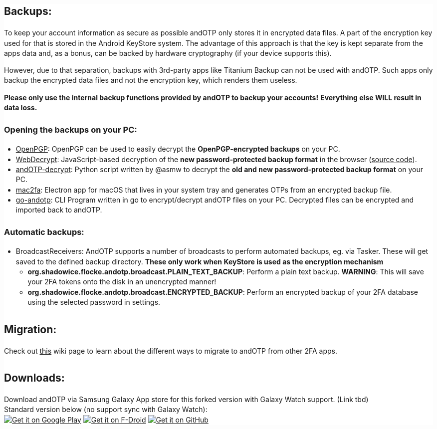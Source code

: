 ## Backups:

To keep your account information as secure as possible andOTP only stores it in
encrypted data files. A part of the encryption key used for that is stored in the
Android KeyStore system. The advantage of this approach is that the key is kept
separate from the apps data and, as a bonus, can be backed by hardware cryptography
(if your device supports this).

However, due to that separation, backups with 3rd-party apps like Titanium Backup can not
be used with andOTP. Such apps only backup the encrypted data files and not the encryption
key, which renders them useless.

**Please only use the internal backup functions provided by andOTP to backup your accounts!**
**Everything else WILL result in data loss.**

### Opening the backups on your PC:

 * [OpenPGP](https://openpgp.org/): OpenPGP can be used to easily decrypt the **OpenPGP-encrypted backups** on your PC.
 * [WebDecrypt](https://flocke.shadowice.org/andOTP/decrypt/): JavaScript-based decryption of the **new password-protected backup format** in the browser ([source code](https://github.com/andOTP/WebDecrypt)).
 * [andOTP-decrypt](https://github.com/asmw/andOTP-decrypt): Python script written by @asmw to decrypt the **old and new password-protected backup format** on your PC.
 * [mac2fa](https://github.com/lorenzo2897/mac2fa): Electron app for macOS that lives in your system tray and generates OTPs from an encrypted backup file.
 * [go-andotp](https://github.com/grijul/go-andotp): CLI Program written in go to encrypt/decrypt andOTP files on your PC. Decrypted files can be encrypted and imported back to andOTP.

### Automatic backups:

 * BroadcastReceivers: AndOTP supports a number of broadcasts to perform automated backups, eg. via Tasker. These will get saved to the defined backup directory. **These only work when KeyStore is used as the encryption mechanism**
   - **org.shadowice.flocke.andotp.broadcast.PLAIN_TEXT_BACKUP**: Perform a plain text backup. **WARNING**: This will save your 2FA tokens onto the disk in an unencrypted manner!
   - **org.shadowice.flocke.andotp.broadcast.ENCRYPTED_BACKUP**: Perform an encrypted backup of your 2FA database using the selected password in settings.

## Migration:

Check out [this](https://github.com/andOTP/andOTP/wiki/Migration) wiki page to learn about the different ways to migrate to andOTP from other 2FA apps.

## Downloads:

Download andOTP via Samsung Galaxy App store for this forked version with Galaxy Watch support. (Link tbd)  
Standard version below (no support sync with Galaxy Watch):  
[<img height=80 alt="Get it on Google Play" src="https://play.google.com/intl/en_us/badges/images/generic/en-play-badge.png" />](https://play.google.com/store/apps/details?id=org.shadowice.flocke.andotp)
[<img height=80 alt="Get it on F-Droid" src="https://fdroid.gitlab.io/artwork/badge/get-it-on.png" />](https://f-droid.org/packages/org.shadowice.flocke.andotp/)
[<img height=80 alt="Get it on GitHub" src="https://raw.githubusercontent.com/flocke/andOTP/master/assets/badges/get-it-on-github.png" />](https://github.com/andOTP/andOTP/releases)
